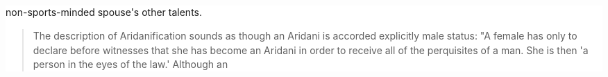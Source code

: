 non-sports-minded spouse's other talents. 

>The description of Aridanification sounds as though an Aridani is accorded
>explicitly male status:  "A female has only to declare before witnesses
>that she has become an Aridani in order to receive all of the perquisites
>of a man.  She is then 'a person in the eyes of the law.'  Although an
